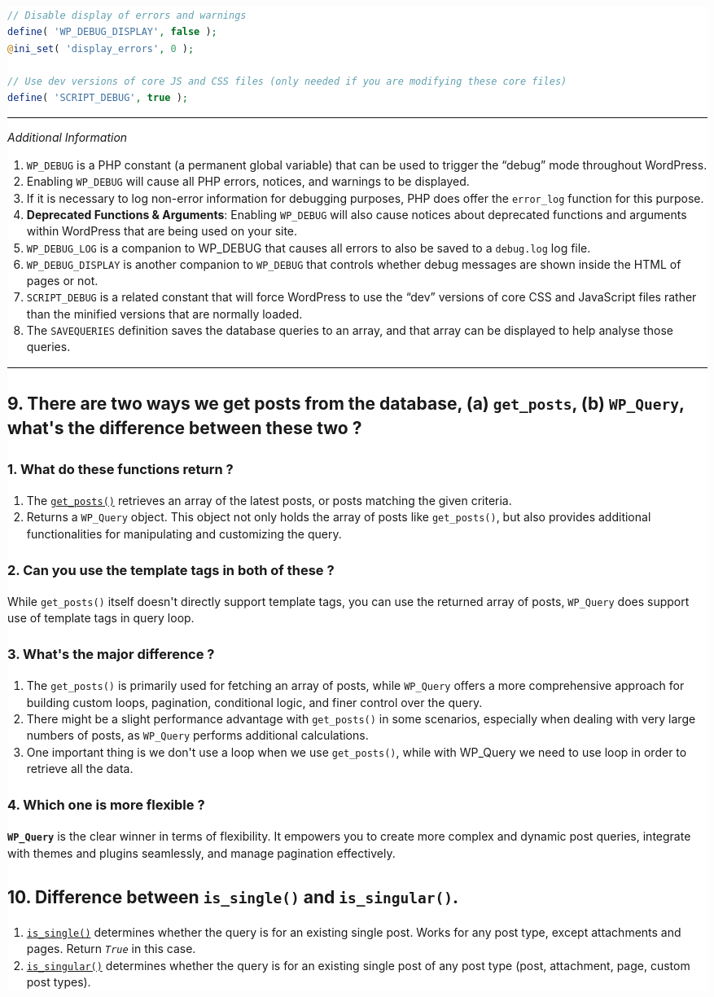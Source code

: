 ```php
// Disable display of errors and warnings
define( 'WP_DEBUG_DISPLAY', false );
@ini_set( 'display_errors', 0 );

// Use dev versions of core JS and CSS files (only needed if you are modifying these core files)
define( 'SCRIPT_DEBUG', true );
```

----
*Additional Information*
1. `WP_DEBUG` is a PHP constant (a permanent global variable) that can be used to trigger the “debug” mode throughout WordPress.
2. Enabling `WP_DEBUG` will cause all PHP errors, notices, and warnings to be displayed.
3. If it is necessary to log non-error information for debugging purposes, PHP does offer the `error_log` function for this purpose.
4. **Deprecated Functions & Arguments**: Enabling `WP_DEBUG` will also cause notices about deprecated functions and arguments within WordPress that are being used on your site.
5. `WP_DEBUG_LOG` is a companion to WP_DEBUG that causes all errors to also be saved to a `debug.log` log file.
6. `WP_DEBUG_DISPLAY` is another companion to `WP_DEBUG` that controls whether debug messages are shown inside the HTML of pages or not.
7. `SCRIPT_DEBUG` is a related constant that will force WordPress to use the “dev” versions of core CSS and JavaScript files rather than the minified versions that are normally loaded.
8. The `SAVEQUERIES` definition saves the database queries to an array, and that array can be displayed to help analyse those queries.
----
## 9. There are two ways we get posts from the database, (a) `get_posts`, (b) `WP_Query`, what's the difference between these two ?
### 1. What do these functions return ?
1. The [`get_posts()`](https://developer.wordpress.org/reference/functions/get_posts/) retrieves an array of the latest posts, or posts matching the given criteria.
2. Returns a `WP_Query` object. This object not only holds the array of posts like `get_posts()`, but also provides additional functionalities for manipulating and customizing the query.
### 2. Can you use the template tags in both of these ?
While `get_posts()` itself doesn't directly support template tags, you can use the returned array of posts, `WP_Query` does support use of template tags in query loop.
### 3. What's the major difference ?
1. The `get_posts()` is primarily used for fetching an array of posts, while `WP_Query` offers a more comprehensive approach for building custom loops, pagination, conditional logic, and finer control over the query.
2. There might be a slight performance advantage with `get_posts()` in some scenarios, especially when dealing with very large numbers of posts, as `WP_Query` performs additional calculations.
3. One important thing is we don't use a loop when we use `get_posts()`, while with WP_Query we need to use loop in order to retrieve all the data.
### 4. Which one is more flexible ?
**`WP_Query`** is the clear winner in terms of flexibility. It empowers you to create more complex and dynamic post queries, integrate with themes and plugins seamlessly, and manage pagination effectively.
## 10. Difference between `is_single()` and `is_singular()`.
1. [`is_single()`](https://developer.wordpress.org/reference/functions/is_single/) determines whether the query is for an existing single post. Works for any post type, except attachments and pages. Return *`True`* in this case.
2. [`is_singular()`](https://developer.wordpress.org/reference/functions/is_singular/) determines whether the query is for an existing single post of any post type (post, attachment, page, custom post types).